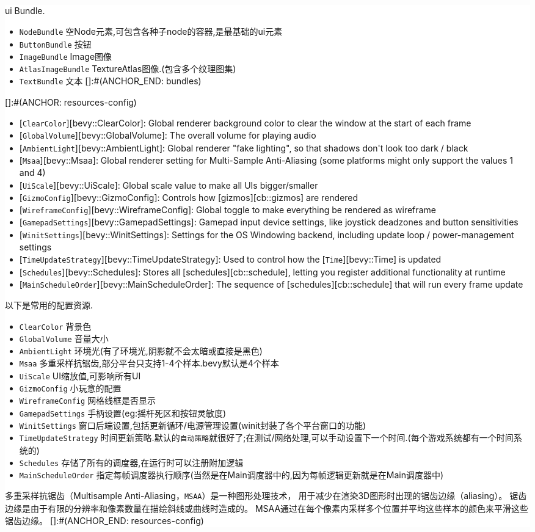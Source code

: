 ui Bundle.
 - `NodeBundle` 空Node元素,可包含各种子node的容器,是最基础的ui元素
 - `ButtonBundle` 按钮
 - `ImageBundle` Image图像
 - `AtlasImageBundle` TextureAtlas图像.(包含多个纹理图集)
 - `TextBundle` 文本
[]:#(ANCHOR_END: bundles)

[]:#(ANCHOR: resources-config)
 - [`ClearColor`][bevy::ClearColor]:
   Global renderer background color to clear the window at the start of each frame
 - [`GlobalVolume`][bevy::GlobalVolume]:
   The overall volume for playing audio
 - [`AmbientLight`][bevy::AmbientLight]:
   Global renderer "fake lighting", so that shadows don't look too dark / black
 - [`Msaa`][bevy::Msaa]:
   Global renderer setting for Multi-Sample Anti-Aliasing (some platforms might only support the values 1 and 4)
 - [`UiScale`][bevy::UiScale]:
   Global scale value to make all UIs bigger/smaller
 - [`GizmoConfig`][bevy::GizmoConfig]:
   Controls how [gizmos][cb::gizmos] are rendered
 - [`WireframeConfig`][bevy::WireframeConfig]:
   Global toggle to make everything be rendered as wireframe
 - [`GamepadSettings`][bevy::GamepadSettings]:
   Gamepad input device settings, like joystick deadzones and button sensitivities
 - [`WinitSettings`][bevy::WinitSettings]:
   Settings for the OS Windowing backend, including update loop / power-management settings
 - [`TimeUpdateStrategy`][bevy::TimeUpdateStrategy]:
   Used to control how the [`Time`][bevy::Time] is updated
 - [`Schedules`][bevy::Schedules]:
   Stores all [schedules][cb::schedule], letting you register additional functionality at runtime
 - [`MainScheduleOrder`][bevy::MainScheduleOrder]:
   The sequence of [schedules][cb::schedule] that will run every frame update

以下是常用的配置资源.
 - `ClearColor` 背景色
 - `GlobalVolume` 音量大小
 - `AmbientLight` 环境光(有了环境光,阴影就不会太暗或直接是黑色)
 - `Msaa` 多重采样抗锯齿,部分平台只支持1-4个样本.bevy默认是4个样本
 - `UiScale` UI缩放值,可影响所有UI
 - `GizmoConfig` 小玩意的配置
 - `WireframeConfig` 网格线框是否显示
 - `GamepadSettings` 手柄设置(eg:摇杆死区和按钮灵敏度)
 - `WinitSettings` 窗口后端设置,包括更新循环/电源管理设置(winit封装了各个平台窗口的功能)
 - `TimeUpdateStrategy` 时间更新策略.默认的`自动策略`就很好了;在测试/网络处理,可以手动设置下一个时间.(每个游戏系统都有一个时间系统的)
 - `Schedules` 存储了所有的调度器,在运行时可以注册附加逻辑
 - `MainScheduleOrder` 指定每帧调度器执行顺序(当然是在Main调度器中的,因为每帧逻辑更新就是在Main调度器中)

多重采样抗锯齿（Multisample Anti-Aliasing，`MSAA`）是一种图形处理技术，
用于减少在渲染3D图形时出现的锯齿边缘（aliasing）。
锯齿边缘是由于有限的分辨率和像素数量在描绘斜线或曲线时造成的。
MSAA通过在每个像素内采样多个位置并平均这些样本的颜色来平滑这些锯齿边缘。
[]:#(ANCHOR_END: resources-config)
